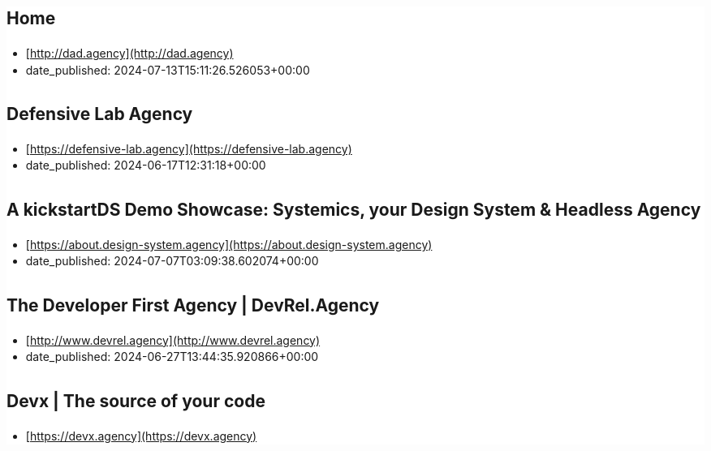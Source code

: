  ## Home
 - [http://dad.agency](http://dad.agency)
 - date_published: 2024-07-13T15:11:26.526053+00:00

 ## Defensive Lab Agency
 - [https://defensive-lab.agency](https://defensive-lab.agency)
 - date_published: 2024-06-17T12:31:18+00:00

 ## A kickstartDS Demo Showcase: Systemics, your Design System &amp; Headless Agency
 - [https://about.design-system.agency](https://about.design-system.agency)
 - date_published: 2024-07-07T03:09:38.602074+00:00

 ## The Developer First Agency | DevRel.Agency
 - [http://www.devrel.agency](http://www.devrel.agency)
 - date_published: 2024-06-27T13:44:35.920866+00:00

 ## Devx | The source of your code
 - [https://devx.agency](https://devx.agency)
